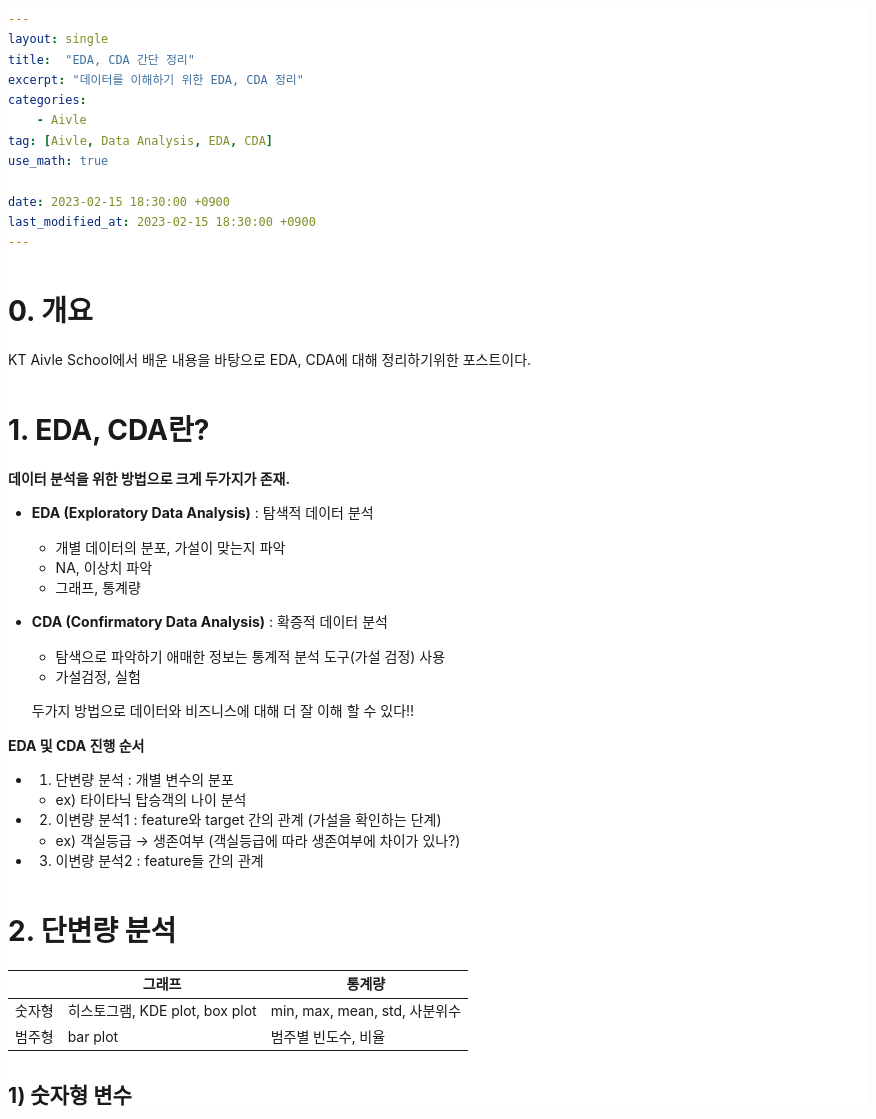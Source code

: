 ```yaml
---
layout: single
title:  "EDA, CDA 간단 정리"
excerpt: "데이터를 이해하기 위한 EDA, CDA 정리"
categories:
    - Aivle
tag: [Aivle, Data Analysis, EDA, CDA]
use_math: true

date: 2023-02-15 18:30:00 +0900
last_modified_at: 2023-02-15 18:30:00 +0900
---
```



# 0. 개요
KT Aivle School에서 배운 내용을 바탕으로 EDA, CDA에 대해 정리하기위한 포스트이다.


# 1. EDA, CDA란?
**데이터 분석을 위한 방법으로 크게 두가지가 존재.**
- **EDA (Exploratory Data Analysis)** : 탐색적 데이터 분석
    - 개별 데이터의 분포, 가설이 맞는지 파악
    - NA, 이상치 파악
    - 그래프, 통계량
- **CDA (Confirmatory Data Analysis)** : 확증적 데이터 분석
    - 탐색으로 파악하기 애매한 정보는 통계적 분석 도구(가설 검정) 사용
    - 가설검정, 실험

    두가지 방법으로 데이터와 비즈니스에 대해 더 잘 이해 할 수 있다!!

**EDA 및 CDA 진행 순서**
- 1) 단변량 분석 : 개별 변수의 분포
    - ex) 타이타닉 탑승객의 나이 분석
- 2) 이변량 분석1 : feature와 target 간의 관계 (가설을 확인하는 단계)
    - ex) 객실등급 → 생존여부 (객실등급에 따라 생존여부에 차이가 있나?)
- 3) 이변량 분석2 : feature들 간의 관계

# 2. 단변량 분석

||그래프|통계량|
|---|---|---|
|숫자형|히스토그램, KDE plot, box plot|min, max, mean, std, 사분위수|
|범주형|bar plot|범주별 빈도수, 비율|

## 1) 숫자형 변수
